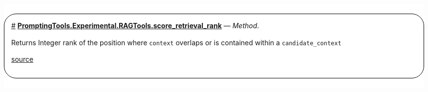 </div>
<br>
<div style='border-width:1px; border-style:solid; border-color:black; padding: 1em; border-radius: 25px;'>
<a id='PromptingTools.Experimental.RAGTools.score_retrieval_rank-Tuple{AbstractString, Vector{<:AbstractString}}' href='#PromptingTools.Experimental.RAGTools.score_retrieval_rank-Tuple{AbstractString, Vector{<:AbstractString}}'>#</a>&nbsp;<b><u>PromptingTools.Experimental.RAGTools.score_retrieval_rank</u></b> &mdash; <i>Method</i>.




Returns Integer rank of the position where `context` overlaps or is contained within a `candidate_context`


[source](https://github.com/svilupp/PromptingTools.jl/blob/dc30ccf7a2e2f3066de2cfa3deff86fe3c2ca481/src/Experimental/RAGTools/evaluation.jl#L138)

</div>
<br>
